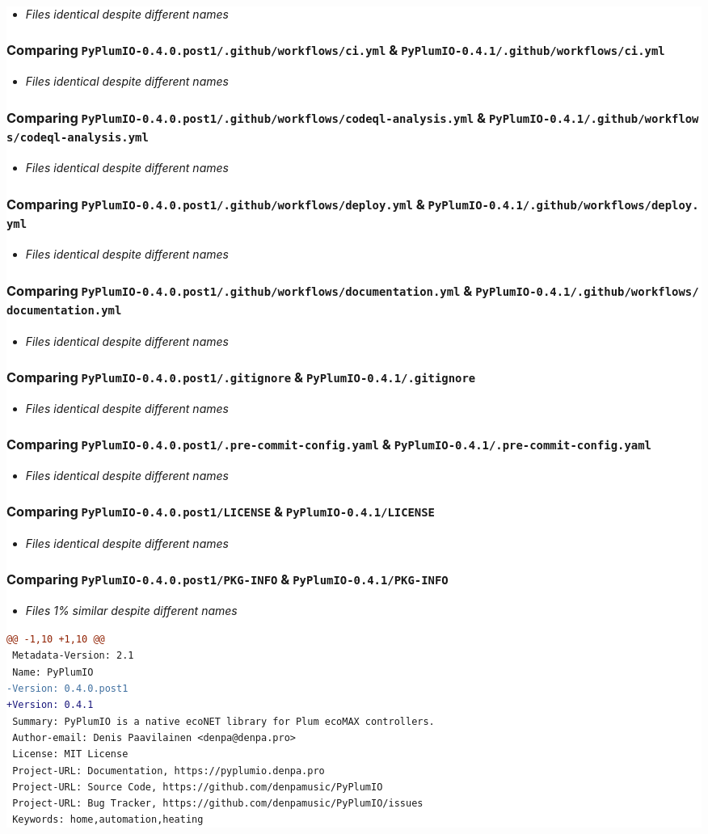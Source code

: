  * *Files identical despite different names*

### Comparing `PyPlumIO-0.4.0.post1/.github/workflows/ci.yml` & `PyPlumIO-0.4.1/.github/workflows/ci.yml`

 * *Files identical despite different names*

### Comparing `PyPlumIO-0.4.0.post1/.github/workflows/codeql-analysis.yml` & `PyPlumIO-0.4.1/.github/workflows/codeql-analysis.yml`

 * *Files identical despite different names*

### Comparing `PyPlumIO-0.4.0.post1/.github/workflows/deploy.yml` & `PyPlumIO-0.4.1/.github/workflows/deploy.yml`

 * *Files identical despite different names*

### Comparing `PyPlumIO-0.4.0.post1/.github/workflows/documentation.yml` & `PyPlumIO-0.4.1/.github/workflows/documentation.yml`

 * *Files identical despite different names*

### Comparing `PyPlumIO-0.4.0.post1/.gitignore` & `PyPlumIO-0.4.1/.gitignore`

 * *Files identical despite different names*

### Comparing `PyPlumIO-0.4.0.post1/.pre-commit-config.yaml` & `PyPlumIO-0.4.1/.pre-commit-config.yaml`

 * *Files identical despite different names*

### Comparing `PyPlumIO-0.4.0.post1/LICENSE` & `PyPlumIO-0.4.1/LICENSE`

 * *Files identical despite different names*

### Comparing `PyPlumIO-0.4.0.post1/PKG-INFO` & `PyPlumIO-0.4.1/PKG-INFO`

 * *Files 1% similar despite different names*

```diff
@@ -1,10 +1,10 @@
 Metadata-Version: 2.1
 Name: PyPlumIO
-Version: 0.4.0.post1
+Version: 0.4.1
 Summary: PyPlumIO is a native ecoNET library for Plum ecoMAX controllers.
 Author-email: Denis Paavilainen <denpa@denpa.pro>
 License: MIT License
 Project-URL: Documentation, https://pyplumio.denpa.pro
 Project-URL: Source Code, https://github.com/denpamusic/PyPlumIO
 Project-URL: Bug Tracker, https://github.com/denpamusic/PyPlumIO/issues
 Keywords: home,automation,heating
```
